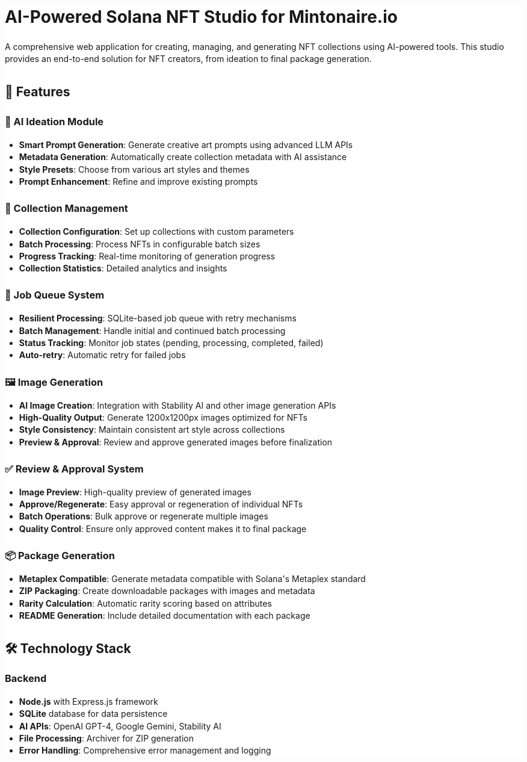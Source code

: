 # AI-Powered Solana NFT Studio for Mintonaire.io

A comprehensive web application for creating, managing, and generating NFT collections using AI-powered tools. This studio provides an end-to-end solution for NFT creators, from ideation to final package generation.

## 🚀 Features

### 🎨 AI Ideation Module
- **Smart Prompt Generation**: Generate creative art prompts using advanced LLM APIs
- **Metadata Generation**: Automatically create collection metadata with AI assistance
- **Style Presets**: Choose from various art styles and themes
- **Prompt Enhancement**: Refine and improve existing prompts

### 📝 Collection Management
- **Collection Configuration**: Set up collections with custom parameters
- **Batch Processing**: Process NFTs in configurable batch sizes
- **Progress Tracking**: Real-time monitoring of generation progress
- **Collection Statistics**: Detailed analytics and insights

### 🔄 Job Queue System
- **Resilient Processing**: SQLite-based job queue with retry mechanisms
- **Batch Management**: Handle initial and continued batch processing
- **Status Tracking**: Monitor job states (pending, processing, completed, failed)
- **Auto-retry**: Automatic retry for failed jobs

### 🖼️ Image Generation
- **AI Image Creation**: Integration with Stability AI and other image generation APIs
- **High-Quality Output**: Generate 1200x1200px images optimized for NFTs
- **Style Consistency**: Maintain consistent art style across collections
- **Preview & Approval**: Review and approve generated images before finalization

### ✅ Review & Approval System
- **Image Preview**: High-quality preview of generated images
- **Approve/Regenerate**: Easy approval or regeneration of individual NFTs
- **Batch Operations**: Bulk approve or regenerate multiple images
- **Quality Control**: Ensure only approved content makes it to final package

### 📦 Package Generation
- **Metaplex Compatible**: Generate metadata compatible with Solana's Metaplex standard
- **ZIP Packaging**: Create downloadable packages with images and metadata
- **Rarity Calculation**: Automatic rarity scoring based on attributes
- **README Generation**: Include detailed documentation with each package

## 🛠️ Technology Stack

### Backend
- **Node.js** with Express.js framework
- **SQLite** database for data persistence
- **AI APIs**: OpenAI GPT-4, Google Gemini, Stability AI
- **File Processing**: Archiver for ZIP generation
- **Error Handling**: Comprehensive error management and logging
